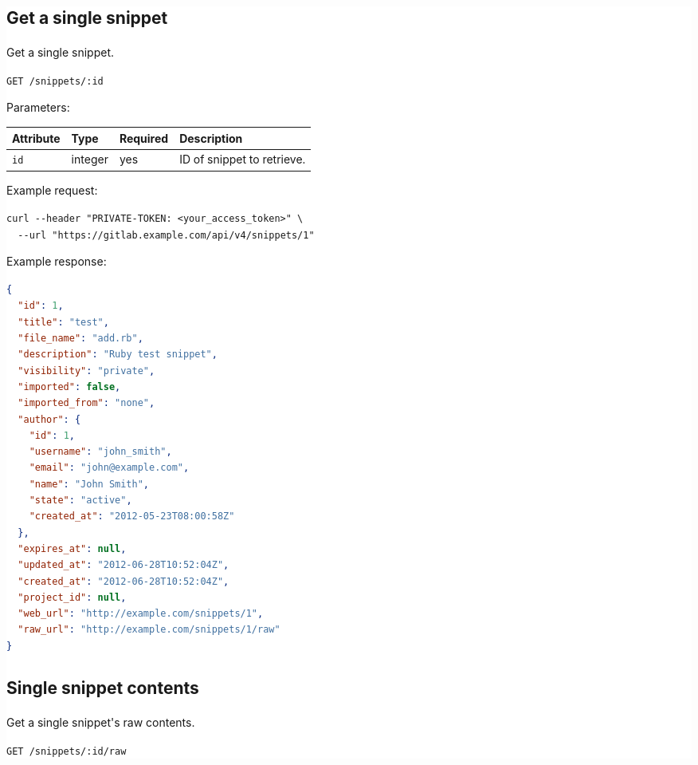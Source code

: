 ## Get a single snippet

Get a single snippet.

```plaintext
GET /snippets/:id
```

Parameters:

| Attribute | Type    | Required | Description                |
|:----------|:--------|:---------|:---------------------------|
| `id`      | integer | yes      | ID of snippet to retrieve. |

Example request:

```shell
curl --header "PRIVATE-TOKEN: <your_access_token>" \
  --url "https://gitlab.example.com/api/v4/snippets/1"
```

Example response:

```json
{
  "id": 1,
  "title": "test",
  "file_name": "add.rb",
  "description": "Ruby test snippet",
  "visibility": "private",
  "imported": false,
  "imported_from": "none",
  "author": {
    "id": 1,
    "username": "john_smith",
    "email": "john@example.com",
    "name": "John Smith",
    "state": "active",
    "created_at": "2012-05-23T08:00:58Z"
  },
  "expires_at": null,
  "updated_at": "2012-06-28T10:52:04Z",
  "created_at": "2012-06-28T10:52:04Z",
  "project_id": null,
  "web_url": "http://example.com/snippets/1",
  "raw_url": "http://example.com/snippets/1/raw"
}
```

## Single snippet contents

Get a single snippet's raw contents.

```plaintext
GET /snippets/:id/raw
```
